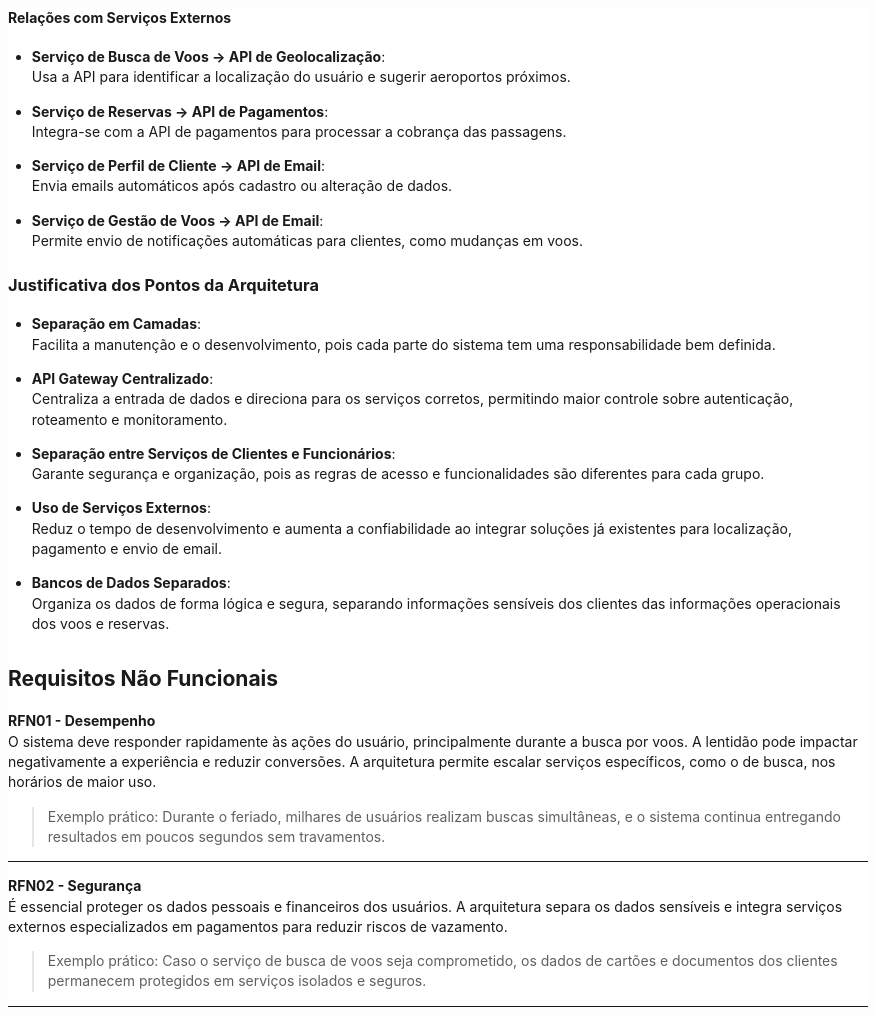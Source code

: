 

#### Relações com Serviços Externos

- **Serviço de Busca de Voos → API de Geolocalização**:  
  Usa a API para identificar a localização do usuário e sugerir aeroportos próximos.

- **Serviço de Reservas → API de Pagamentos**:  
  Integra-se com a API de pagamentos para processar a cobrança das passagens.

- **Serviço de Perfil de Cliente → API de Email**:  
  Envia emails automáticos após cadastro ou alteração de dados.

- **Serviço de Gestão de Voos → API de Email**:  
  Permite envio de notificações automáticas para clientes, como mudanças em voos.



### Justificativa dos Pontos da Arquitetura

- **Separação em Camadas**:  
  Facilita a manutenção e o desenvolvimento, pois cada parte do sistema tem uma responsabilidade bem definida.

- **API Gateway Centralizado**:  
  Centraliza a entrada de dados e direciona para os serviços corretos, permitindo maior controle sobre autenticação, roteamento e monitoramento.

- **Separação entre Serviços de Clientes e Funcionários**:  
  Garante segurança e organização, pois as regras de acesso e funcionalidades são diferentes para cada grupo.

- **Uso de Serviços Externos**:  
  Reduz o tempo de desenvolvimento e aumenta a confiabilidade ao integrar soluções já existentes para localização, pagamento e envio de email.

- **Bancos de Dados Separados**:  
  Organiza os dados de forma lógica e segura, separando informações sensíveis dos clientes das informações operacionais dos voos e reservas.


## Requisitos Não Funcionais

**RFN01 - Desempenho**  
O sistema deve responder rapidamente às ações do usuário, principalmente durante a busca por voos. A lentidão pode impactar negativamente a experiência e reduzir conversões. A arquitetura permite escalar serviços específicos, como o de busca, nos horários de maior uso.

> Exemplo prático: Durante o feriado, milhares de usuários realizam buscas simultâneas, e o sistema continua entregando resultados em poucos segundos sem travamentos.

---

**RFN02 - Segurança**  
É essencial proteger os dados pessoais e financeiros dos usuários. A arquitetura separa os dados sensíveis e integra serviços externos especializados em pagamentos para reduzir riscos de vazamento.

> Exemplo prático: Caso o serviço de busca de voos seja comprometido, os dados de cartões e documentos dos clientes permanecem protegidos em serviços isolados e seguros.

---